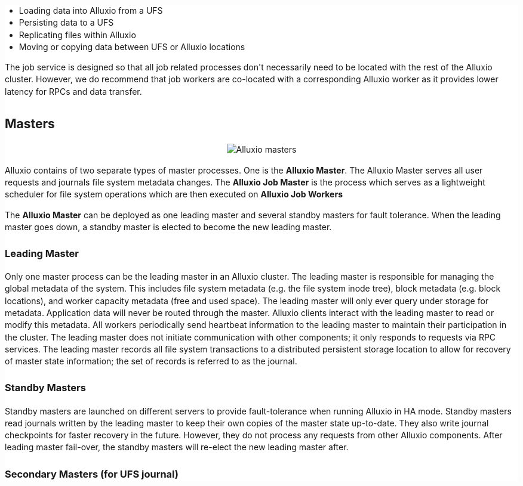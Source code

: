 - Loading data into Alluxio from a UFS
- Persisting data to a UFS
- Replicating files within Alluxio
- Moving or copying data between UFS or Alluxio locations

The job service is designed so that all job related processes don't necessarily need to be located
with the rest of the Alluxio cluster.
However, we do recommend that job workers are co-located with a corresponding Alluxio worker as it
provides lower latency for RPCs and data transfer.

## Masters

<p align="center">
<img style="width: 85%; text-align:center;" src="{{ '/img/architecture-master-docs.png' | relativize_url }}" alt="Alluxio masters"/>
</p>

Alluxio contains of two separate types of master processes. One is the **Alluxio Master**.
The Alluxio Master serves all user requests and journals file system metadata changes.
The **Alluxio Job Master** is the process which serves as a lightweight scheduler for file system
operations which are then executed on **Alluxio Job Workers**

The **Alluxio Master** can be deployed as one leading master and several standby
masters for fault tolerance. When the leading master goes down, a standby master
is elected to become the new leading master.

### Leading Master

Only one master process can be the leading master in an Alluxio cluster.
The leading master is responsible for managing the global metadata of the system.
This includes file system metadata (e.g. the file system inode tree), block metadata
(e.g. block locations), and worker capacity metadata (free and used space).
The leading master will only ever query under storage for metadata.
Application data will never be routed through the master.
Alluxio clients interact with the leading master to read or modify this metadata.
All workers periodically send heartbeat information to the leading master to maintain their
participation in the cluster. The leading master does not initiate communication
with other components; it only responds to requests via RPC services.
The leading master records all file system transactions to a distributed persistent storage location
to allow for recovery of master state information; the set of records is referred to as the journal.

### Standby Masters

Standby masters are launched on different servers to provide fault-tolerance when running Alluxio
in HA mode. Standby masters read journals written by the leading master to
keep their own copies of the master state up-to-date. They also write journal checkpoints for
faster recovery in the future. However, they do not process any requests from other
Alluxio components. After leading master fail-over, the standby masters will re-elect the new
leading master after.

### Secondary Masters (for UFS journal)
